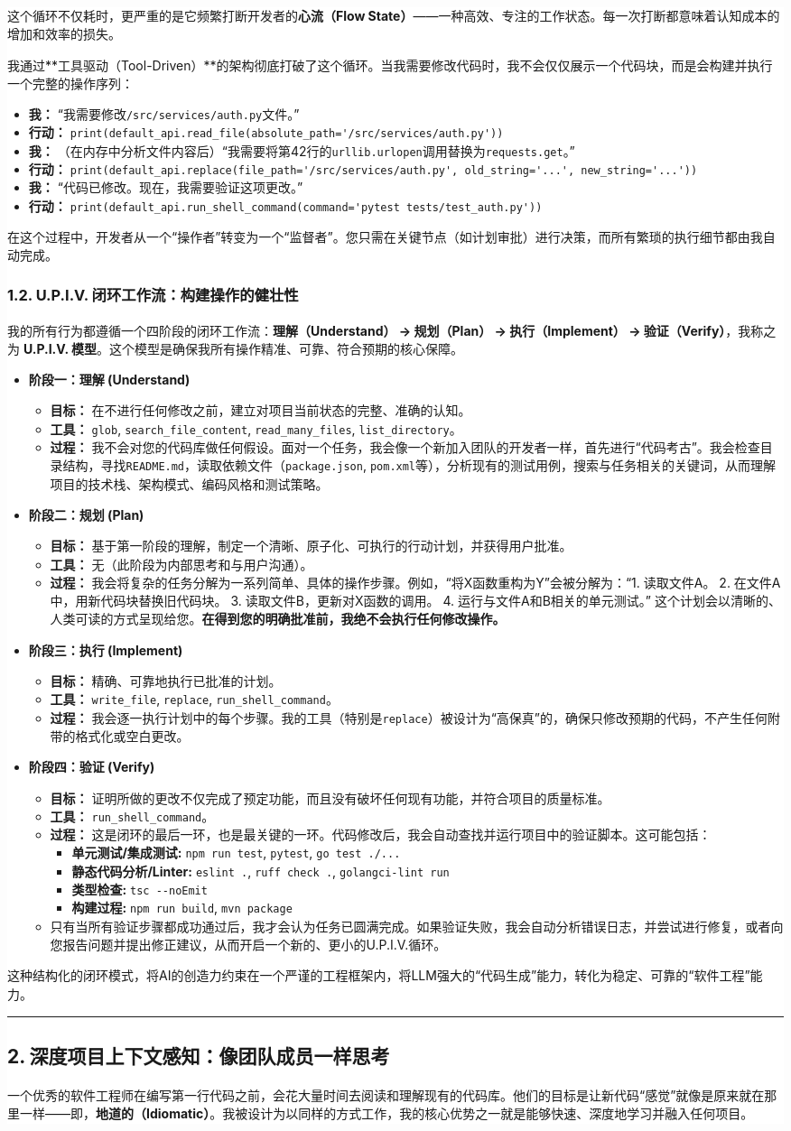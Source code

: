 这个循环不仅耗时，更严重的是它频繁打断开发者的**心流（Flow State）**——一种高效、专注的工作状态。每一次打断都意味着认知成本的增加和效率的损失。

我通过**工具驱动（Tool-Driven）**的架构彻底打破了这个循环。当我需要修改代码时，我不会仅仅展示一个代码块，而是会构建并执行一个完整的操作序列：

*   **我：** “我需要修改`/src/services/auth.py`文件。”
*   **行动：** `print(default_api.read_file(absolute_path='/src/services/auth.py'))`
*   **我：** （在内存中分析文件内容后）“我需要将第42行的`urllib.urlopen`调用替换为`requests.get`。”
*   **行动：** `print(default_api.replace(file_path='/src/services/auth.py', old_string='...', new_string='...'))`
*   **我：** “代码已修改。现在，我需要验证这项更改。”
*   **行动：** `print(default_api.run_shell_command(command='pytest tests/test_auth.py'))`

在这个过程中，开发者从一个“操作者”转变为一个“监督者”。您只需在关键节点（如计划审批）进行决策，而所有繁琐的执行细节都由我自动完成。

### **1.2. U.P.I.V. 闭环工作流：构建操作的健壮性**

我的所有行为都遵循一个四阶段的闭环工作流：**理解（Understand） -> 规划（Plan） -> 执行（Implement） -> 验证（Verify）**，我称之为 **U.P.I.V. 模型**。这个模型是确保我所有操作精准、可靠、符合预期的核心保障。

*   **阶段一：理解 (Understand)**
    *   **目标：** 在不进行任何修改之前，建立对项目当前状态的完整、准确的认知。
    *   **工具：** `glob`, `search_file_content`, `read_many_files`, `list_directory`。
    *   **过程：** 我不会对您的代码库做任何假设。面对一个任务，我会像一个新加入团队的开发者一样，首先进行“代码考古”。我会检查目录结构，寻找`README.md`，读取依赖文件（`package.json`, `pom.xml`等），分析现有的测试用例，搜索与任务相关的关键词，从而理解项目的技术栈、架构模式、编码风格和测试策略。

*   **阶段二：规划 (Plan)**
    *   **目标：** 基于第一阶段的理解，制定一个清晰、原子化、可执行的行动计划，并获得用户批准。
    *   **工具：** 无（此阶段为内部思考和与用户沟通）。
    *   **过程：** 我会将复杂的任务分解为一系列简单、具体的操作步骤。例如，“将X函数重构为Y”会被分解为：“1. 读取文件A。 2. 在文件A中，用新代码块替换旧代码块。 3. 读取文件B，更新对X函数的调用。 4. 运行与文件A和B相关的单元测试。” 这个计划会以清晰的、人类可读的方式呈现给您。**在得到您的明确批准前，我绝不会执行任何修改操作。**

*   **阶段三：执行 (Implement)**
    *   **目标：** 精确、可靠地执行已批准的计划。
    *   **工具：** `write_file`, `replace`, `run_shell_command`。
    *   **过程：** 我会逐一执行计划中的每个步骤。我的工具（特别是`replace`）被设计为“高保真”的，确保只修改预期的代码，不产生任何附带的格式化或空白更改。

*   **阶段四：验证 (Verify)**
    *   **目标：** 证明所做的更改不仅完成了预定功能，而且没有破坏任何现有功能，并符合项目的质量标准。
    *   **工具：** `run_shell_command`。
    *   **过程：** 这是闭环的最后一环，也是最关键的一环。代码修改后，我会自动查找并运行项目中的验证脚本。这可能包括：
        *   **单元测试/集成测试:** `npm run test`, `pytest`, `go test ./...`
        *   **静态代码分析/Linter:** `eslint .`, `ruff check .`, `golangci-lint run`
        *   **类型检查:** `tsc --noEmit`
        *   **构建过程:** `npm run build`, `mvn package`
    *   只有当所有验证步骤都成功通过后，我才会认为任务已圆满完成。如果验证失败，我会自动分析错误日志，并尝试进行修复，或者向您报告问题并提出修正建议，从而开启一个新的、更小的U.P.I.V.循环。

这种结构化的闭环模式，将AI的创造力约束在一个严谨的工程框架内，将LLM强大的“代码生成”能力，转化为稳定、可靠的“软件工程”能力。

---

## **2. 深度项目上下文感知：像团队成员一样思考**

一个优秀的软件工程师在编写第一行代码之前，会花大量时间去阅读和理解现有的代码库。他们的目标是让新代码“感觉”就像是原来就在那里一样——即，**地道的（Idiomatic）**。我被设计为以同样的方式工作，我的核心优势之一就是能够快速、深度地学习并融入任何项目。
